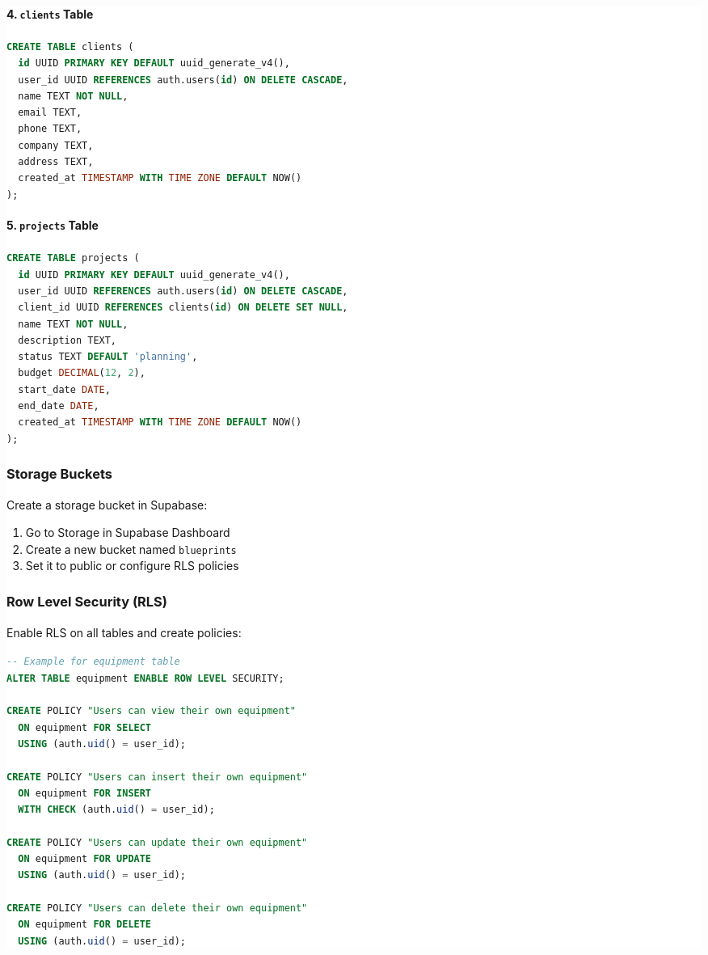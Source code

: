 #### 4. `clients` Table
```sql
CREATE TABLE clients (
  id UUID PRIMARY KEY DEFAULT uuid_generate_v4(),
  user_id UUID REFERENCES auth.users(id) ON DELETE CASCADE,
  name TEXT NOT NULL,
  email TEXT,
  phone TEXT,
  company TEXT,
  address TEXT,
  created_at TIMESTAMP WITH TIME ZONE DEFAULT NOW()
);
```

#### 5. `projects` Table
```sql
CREATE TABLE projects (
  id UUID PRIMARY KEY DEFAULT uuid_generate_v4(),
  user_id UUID REFERENCES auth.users(id) ON DELETE CASCADE,
  client_id UUID REFERENCES clients(id) ON DELETE SET NULL,
  name TEXT NOT NULL,
  description TEXT,
  status TEXT DEFAULT 'planning',
  budget DECIMAL(12, 2),
  start_date DATE,
  end_date DATE,
  created_at TIMESTAMP WITH TIME ZONE DEFAULT NOW()
);
```

### Storage Buckets

Create a storage bucket in Supabase:

1. Go to Storage in Supabase Dashboard
2. Create a new bucket named `blueprints`
3. Set it to public or configure RLS policies

### Row Level Security (RLS)

Enable RLS on all tables and create policies:

```sql
-- Example for equipment table
ALTER TABLE equipment ENABLE ROW LEVEL SECURITY;

CREATE POLICY "Users can view their own equipment"
  ON equipment FOR SELECT
  USING (auth.uid() = user_id);

CREATE POLICY "Users can insert their own equipment"
  ON equipment FOR INSERT
  WITH CHECK (auth.uid() = user_id);

CREATE POLICY "Users can update their own equipment"
  ON equipment FOR UPDATE
  USING (auth.uid() = user_id);

CREATE POLICY "Users can delete their own equipment"
  ON equipment FOR DELETE
  USING (auth.uid() = user_id);
```
